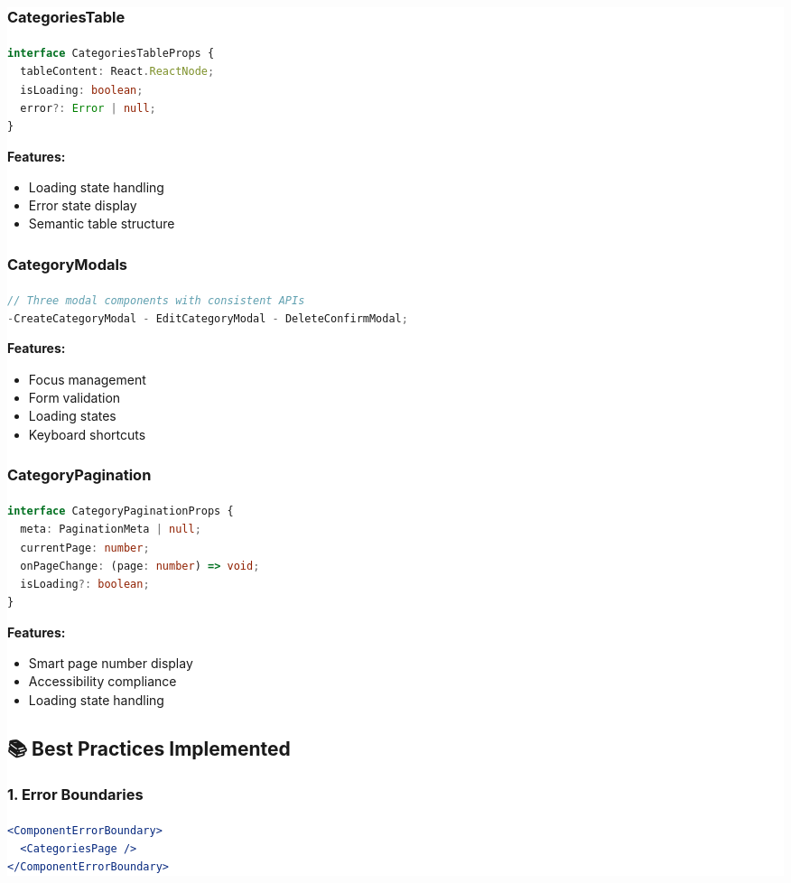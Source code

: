 ### **CategoriesTable**

```typescript
interface CategoriesTableProps {
  tableContent: React.ReactNode;
  isLoading: boolean;
  error?: Error | null;
}
```

**Features:**

- Loading state handling
- Error state display
- Semantic table structure

### **CategoryModals**

```typescript
// Three modal components with consistent APIs
-CreateCategoryModal - EditCategoryModal - DeleteConfirmModal;
```

**Features:**

- Focus management
- Form validation
- Loading states
- Keyboard shortcuts

### **CategoryPagination**

```typescript
interface CategoryPaginationProps {
  meta: PaginationMeta | null;
  currentPage: number;
  onPageChange: (page: number) => void;
  isLoading?: boolean;
}
```

**Features:**

- Smart page number display
- Accessibility compliance
- Loading state handling

## 📚 **Best Practices Implemented**

### **1. Error Boundaries**

```jsx
<ComponentErrorBoundary>
  <CategoriesPage />
</ComponentErrorBoundary>
```
